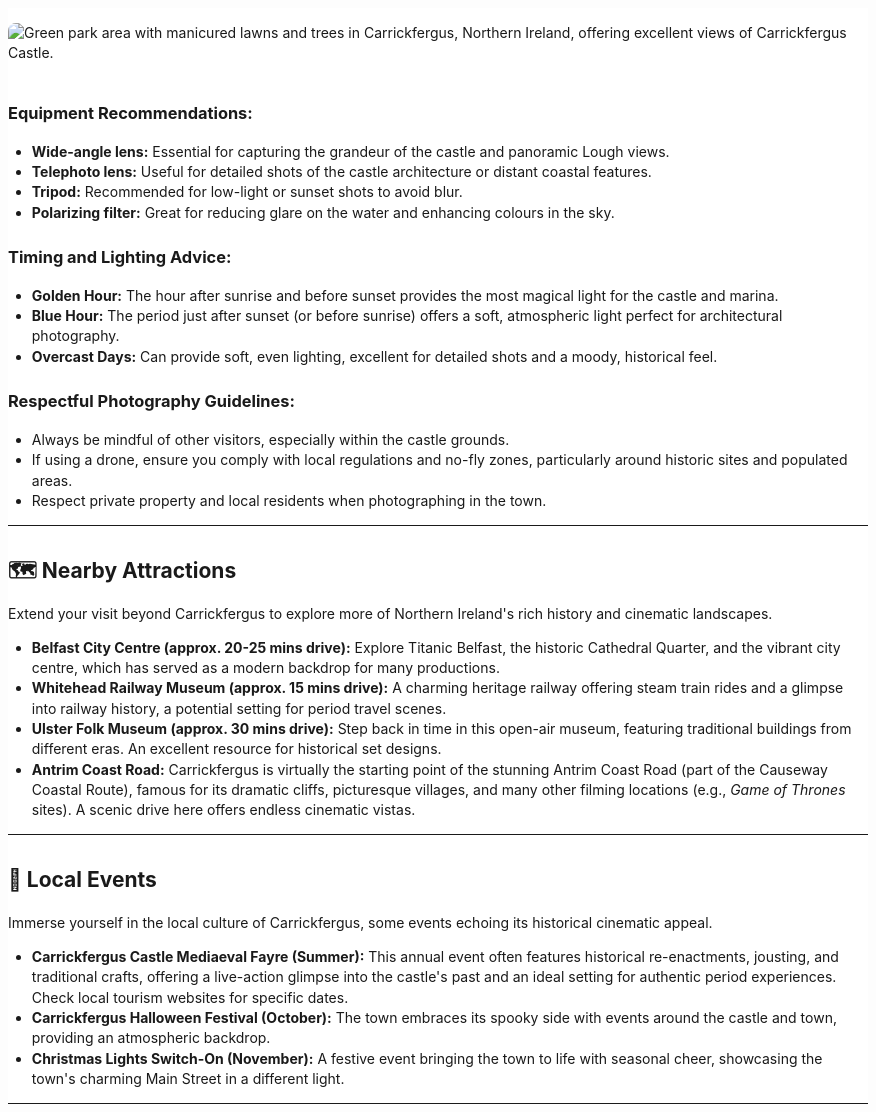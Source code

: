 <img src="https://dynamic-media-cdn.tripadvisor.com/media/photo-o/0d/f9/4e/07/looking-at-the-town-from.jpg?w=1200&h=1200&s=1" alt="Green park area with manicured lawns and trees in Carrickfergus, Northern Ireland, offering excellent views of Carrickfergus Castle." style="width: 100%; height: auto; border-radius: 8px; margin: 15px 0;" />

### **Equipment Recommendations:**
-   **Wide-angle lens:** Essential for capturing the grandeur of the castle and panoramic Lough views.
-   **Telephoto lens:** Useful for detailed shots of the castle architecture or distant coastal features.
-   **Tripod:** Recommended for low-light or sunset shots to avoid blur.
-   **Polarizing filter:** Great for reducing glare on the water and enhancing colours in the sky.

### **Timing and Lighting Advice:**
-   **Golden Hour:** The hour after sunrise and before sunset provides the most magical light for the castle and marina.
-   **Blue Hour:** The period just after sunset (or before sunrise) offers a soft, atmospheric light perfect for architectural photography.
-   **Overcast Days:** Can provide soft, even lighting, excellent for detailed shots and a moody, historical feel.

### **Respectful Photography Guidelines:**
-   Always be mindful of other visitors, especially within the castle grounds.
-   If using a drone, ensure you comply with local regulations and no-fly zones, particularly around historic sites and populated areas.
-   Respect private property and local residents when photographing in the town.

---

## 🗺️ Nearby Attractions

Extend your visit beyond Carrickfergus to explore more of Northern Ireland's rich history and cinematic landscapes.

-   **Belfast City Centre (approx. 20-25 mins drive):** Explore Titanic Belfast, the historic Cathedral Quarter, and the vibrant city centre, which has served as a modern backdrop for many productions.
-   **Whitehead Railway Museum (approx. 15 mins drive):** A charming heritage railway offering steam train rides and a glimpse into railway history, a potential setting for period travel scenes.
-   **Ulster Folk Museum (approx. 30 mins drive):** Step back in time in this open-air museum, featuring traditional buildings from different eras. An excellent resource for historical set designs.
-   **Antrim Coast Road:** Carrickfergus is virtually the starting point of the stunning Antrim Coast Road (part of the Causeway Coastal Route), famous for its dramatic cliffs, picturesque villages, and many other filming locations (e.g., *Game of Thrones* sites). A scenic drive here offers endless cinematic vistas.

---

## 🎉 Local Events

Immerse yourself in the local culture of Carrickfergus, some events echoing its historical cinematic appeal.

-   **Carrickfergus Castle Mediaeval Fayre (Summer):** This annual event often features historical re-enactments, jousting, and traditional crafts, offering a live-action glimpse into the castle's past and an ideal setting for authentic period experiences. Check local tourism websites for specific dates.
-   **Carrickfergus Halloween Festival (October):** The town embraces its spooky side with events around the castle and town, providing an atmospheric backdrop.
-   **Christmas Lights Switch-On (November):** A festive event bringing the town to life with seasonal cheer, showcasing the town's charming Main Street in a different light.

---
